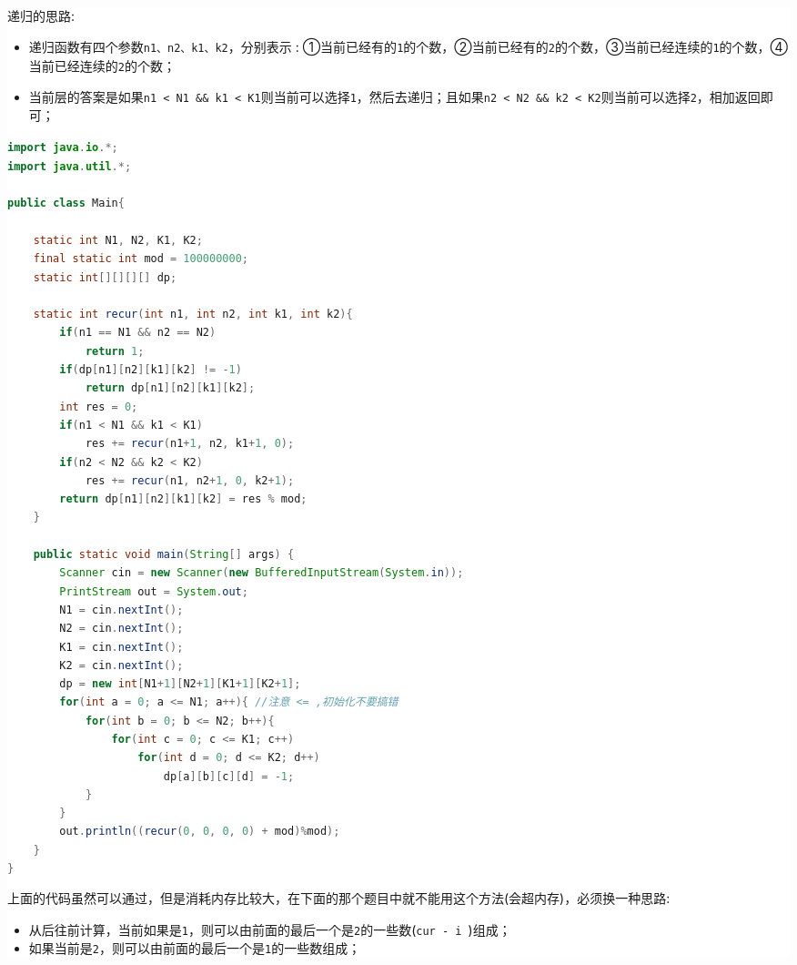 递归的思路: 


* 递归函数有四个参数`n1、n2、k1、k2`，分别表示 : ①当前已经有的`1`的个数，②当前已经有的`2`的个数，③当前已经连续的`1`的个数，④当前已经连续的`2`的个数；

* 当前层的答案是如果`n1 < N1 && k1 < K1`则当前可以选择`1`，然后去递归；且如果`n2 < N2 && k2 < K2`则当前可以选择`2`，相加返回即可；



```java
import java.io.*;
import java.util.*;

public class Main{ 

    static int N1, N2, K1, K2;  
    final static int mod = 100000000;
    static int[][][][] dp;

    static int recur(int n1, int n2, int k1, int k2){
        if(n1 == N1 && n2 == N2)
            return 1;
        if(dp[n1][n2][k1][k2] != -1)
            return dp[n1][n2][k1][k2];
        int res = 0;
        if(n1 < N1 && k1 < K1)
            res += recur(n1+1, n2, k1+1, 0);
        if(n2 < N2 && k2 < K2)
            res += recur(n1, n2+1, 0, k2+1);
        return dp[n1][n2][k1][k2] = res % mod;
    }

    public static void main(String[] args) {
        Scanner cin = new Scanner(new BufferedInputStream(System.in));
        PrintStream out = System.out;
        N1 = cin.nextInt();
        N2 = cin.nextInt();
        K1 = cin.nextInt();
        K2 = cin.nextInt();
        dp = new int[N1+1][N2+1][K1+1][K2+1];
        for(int a = 0; a <= N1; a++){ //注意 <= ,初始化不要搞错
            for(int b = 0; b <= N2; b++){ 
                for(int c = 0; c <= K1; c++)
                    for(int d = 0; d <= K2; d++)
                        dp[a][b][c][d] = -1;
            }
        }
        out.println((recur(0, 0, 0, 0) + mod)%mod);
    }
}
```

上面的代码虽然可以通过，但是消耗内存比较大，在下面的那个题目中就不能用这个方法(会超内存)，必须换一种思路: 


* 从后往前计算，当前如果是`1`，则可以由前面的最后一个是`2`的一些数(`cur - i `)组成；
* 如果当前是`2`，则可以由前面的最后一个是`1`的一些数组成；
